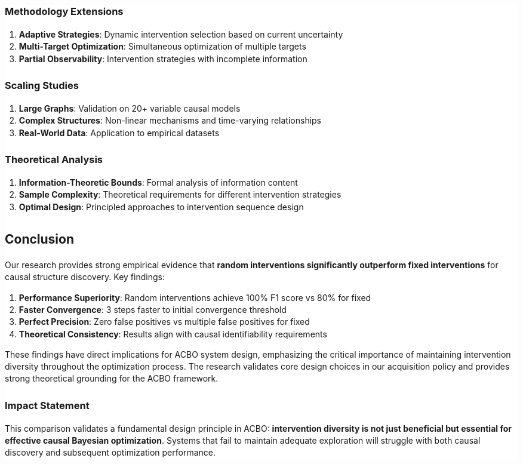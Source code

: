 ### Methodology Extensions
1. **Adaptive Strategies**: Dynamic intervention selection based on current uncertainty
2. **Multi-Target Optimization**: Simultaneous optimization of multiple targets
3. **Partial Observability**: Intervention strategies with incomplete information

### Scaling Studies
1. **Large Graphs**: Validation on 20+ variable causal models
2. **Complex Structures**: Non-linear mechanisms and time-varying relationships
3. **Real-World Data**: Application to empirical datasets

### Theoretical Analysis
1. **Information-Theoretic Bounds**: Formal analysis of information content
2. **Sample Complexity**: Theoretical requirements for different intervention strategies
3. **Optimal Design**: Principled approaches to intervention sequence design

## Conclusion

Our research provides strong empirical evidence that **random interventions significantly outperform fixed interventions** for causal structure discovery. Key findings:

1. **Performance Superiority**: Random interventions achieve 100% F1 score vs 80% for fixed
2. **Faster Convergence**: 3 steps faster to initial convergence threshold
3. **Perfect Precision**: Zero false positives vs multiple false positives for fixed
4. **Theoretical Consistency**: Results align with causal identifiability requirements

These findings have direct implications for ACBO system design, emphasizing the critical importance of maintaining intervention diversity throughout the optimization process. The research validates core design choices in our acquisition policy and provides strong theoretical grounding for the ACBO framework.

### Impact Statement
This comparison validates a fundamental design principle in ACBO: **intervention diversity is not just beneficial but essential for effective causal Bayesian optimization**. Systems that fail to maintain adequate exploration will struggle with both causal discovery and subsequent optimization performance.